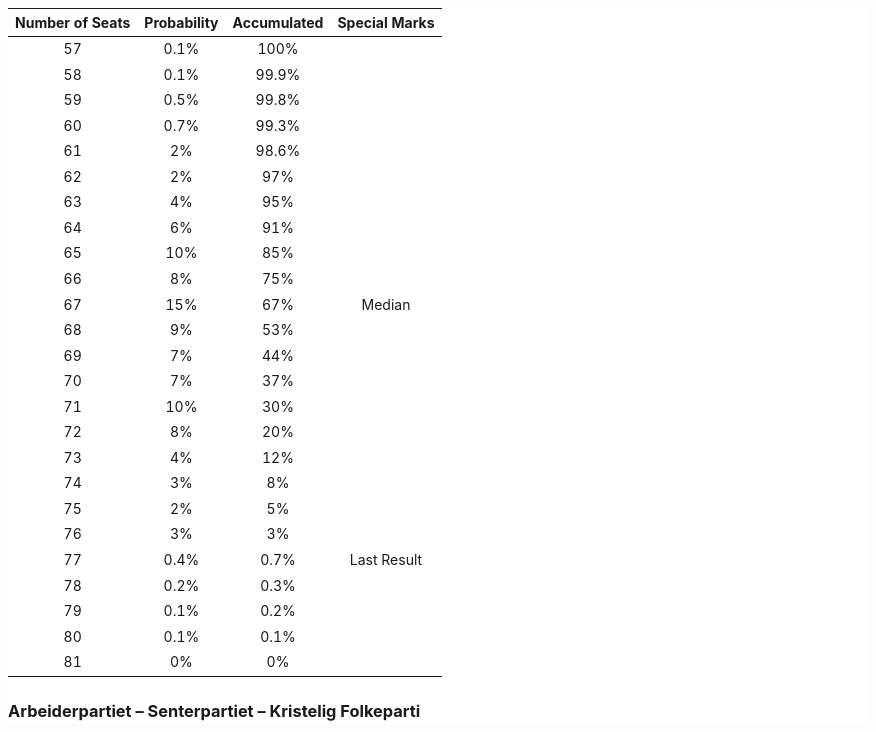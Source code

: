 | Number of Seats | Probability | Accumulated | Special Marks |
|:---------------:|:-----------:|:-----------:|:-------------:|
| 57 | 0.1% | 100% |  |
| 58 | 0.1% | 99.9% |  |
| 59 | 0.5% | 99.8% |  |
| 60 | 0.7% | 99.3% |  |
| 61 | 2% | 98.6% |  |
| 62 | 2% | 97% |  |
| 63 | 4% | 95% |  |
| 64 | 6% | 91% |  |
| 65 | 10% | 85% |  |
| 66 | 8% | 75% |  |
| 67 | 15% | 67% | Median |
| 68 | 9% | 53% |  |
| 69 | 7% | 44% |  |
| 70 | 7% | 37% |  |
| 71 | 10% | 30% |  |
| 72 | 8% | 20% |  |
| 73 | 4% | 12% |  |
| 74 | 3% | 8% |  |
| 75 | 2% | 5% |  |
| 76 | 3% | 3% |  |
| 77 | 0.4% | 0.7% | Last Result |
| 78 | 0.2% | 0.3% |  |
| 79 | 0.1% | 0.2% |  |
| 80 | 0.1% | 0.1% |  |
| 81 | 0% | 0% |  |

### Arbeiderpartiet – Senterpartiet – Kristelig Folkeparti
